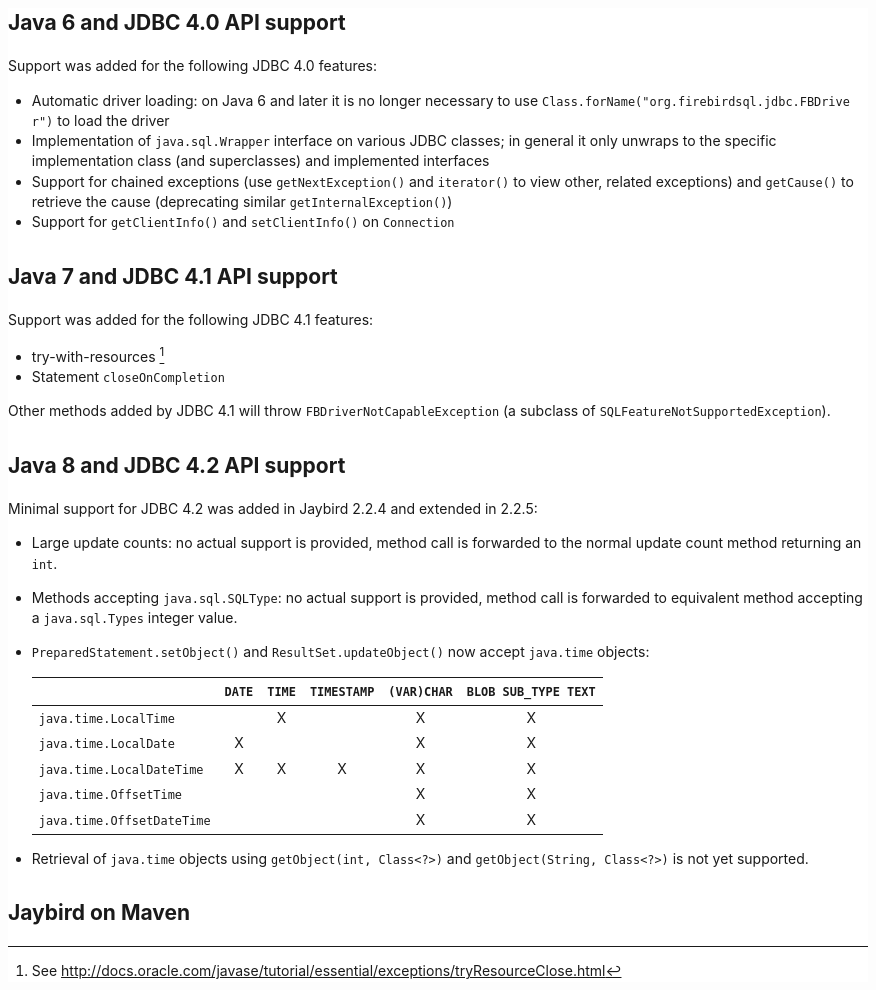 Java 6 and JDBC 4.0 API support
-------------------------------

Support was added for the following JDBC 4.0 features:

-   Automatic driver loading: on Java 6 and later it is no longer necessary
    to use `Class.forName("org.firebirdsql.jdbc.FBDriver")` to load the driver
-   Implementation of `java.sql.Wrapper` interface on various JDBC
    classes; in general it only unwraps to the specific implementation
    class (and superclasses) and implemented interfaces
-   Support for chained exceptions (use `getNextException()` and
    `iterator()` to view other, related exceptions) and `getCause()` to
    retrieve the cause (deprecating similar `getInternalException()`)
-   Support for `getClientInfo()` and `setClientInfo()` on `Connection`

Java 7 and JDBC 4.1 API support
-------------------------------

Support was added for the following JDBC 4.1 features:

-   try-with-resources [^2]
-   Statement `closeOnCompletion`

Other methods added by JDBC 4.1 will throw `FBDriverNotCapableException`
(a subclass of `SQLFeatureNotSupportedException`).

[^2]: See <http://docs.oracle.com/javase/tutorial/essential/exceptions/tryResourceClose.html>

Java 8 and JDBC 4.2 API support
-------------------------------

Minimal support for JDBC 4.2 was added in Jaybird 2.2.4 and extended in 2.2.5:

-   Large update counts: no actual support is provided, method call
    is forwarded to the normal update count method returning an `int`.
-   Methods accepting `java.sql.SQLType`: no actual support is provided,
    method call is forwarded to equivalent method accepting a
    `java.sql.Types` integer value.
-   `PreparedStatement.setObject()` and `ResultSet.updateObject()` now
    accept `java.time` objects:

    |                           |`DATE`|`TIME`|`TIMESTAMP`|`(VAR)CHAR`|`BLOB SUB_TYPE TEXT`
    |---------------------------|:----:|:----:|:---------:|:---------:|:-------------------:
    |`java.time.LocalTime`      |      |  X   |           |     X     |          X
    |`java.time.LocalDate`      |   X  |      |           |     X     |          X
    |`java.time.LocalDateTime`  |   X  |  X   |     X     |     X     |          X
    |`java.time.OffsetTime`     |      |      |           |     X     |          X
    |`java.time.OffsetDateTime` |      |      |           |     X     |          X

-   Retrieval of `java.time` objects using `getObject(int, Class<?>)`
    and `getObject(String, Class<?>)` is not yet supported.

Jaybird on Maven
----------------


[^1]: With `java.sql.Timestamp` the 100 microsecond precision is only
[^3]: See <http://www.oracle.com/technetwork/java/eol-135779.html>
[^4]: To be removed in Jaybird 3.0
[^5]: See [JDBC-162](http://tracker.firebirdsql.org/browse/JDBC-162) and